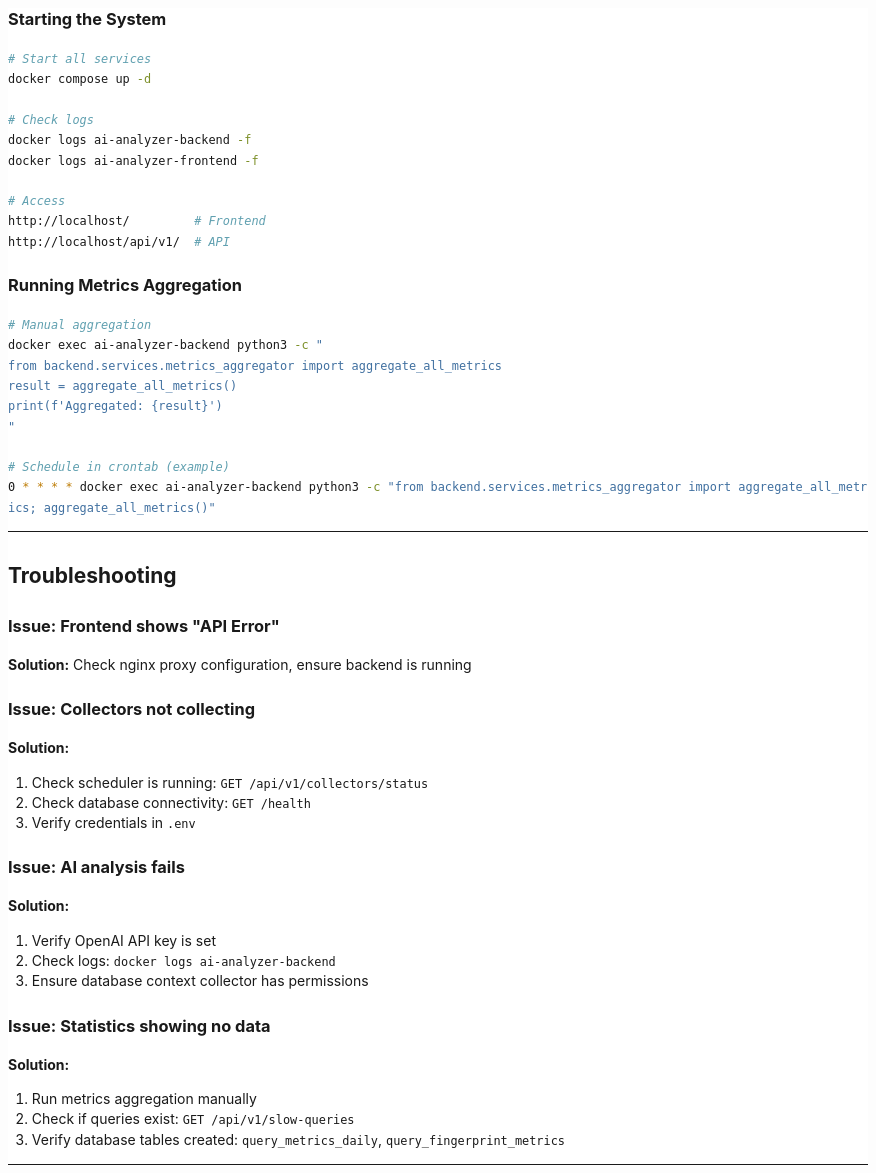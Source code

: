 ### Starting the System
```bash
# Start all services
docker compose up -d

# Check logs
docker logs ai-analyzer-backend -f
docker logs ai-analyzer-frontend -f

# Access
http://localhost/         # Frontend
http://localhost/api/v1/  # API
```

### Running Metrics Aggregation
```bash
# Manual aggregation
docker exec ai-analyzer-backend python3 -c "
from backend.services.metrics_aggregator import aggregate_all_metrics
result = aggregate_all_metrics()
print(f'Aggregated: {result}')
"

# Schedule in crontab (example)
0 * * * * docker exec ai-analyzer-backend python3 -c "from backend.services.metrics_aggregator import aggregate_all_metrics; aggregate_all_metrics()"
```

---

## Troubleshooting

### Issue: Frontend shows "API Error"
**Solution:** Check nginx proxy configuration, ensure backend is running

### Issue: Collectors not collecting
**Solution:**
1. Check scheduler is running: `GET /api/v1/collectors/status`
2. Check database connectivity: `GET /health`
3. Verify credentials in `.env`

### Issue: AI analysis fails
**Solution:**
1. Verify OpenAI API key is set
2. Check logs: `docker logs ai-analyzer-backend`
3. Ensure database context collector has permissions

### Issue: Statistics showing no data
**Solution:**
1. Run metrics aggregation manually
2. Check if queries exist: `GET /api/v1/slow-queries`
3. Verify database tables created: `query_metrics_daily`, `query_fingerprint_metrics`

---